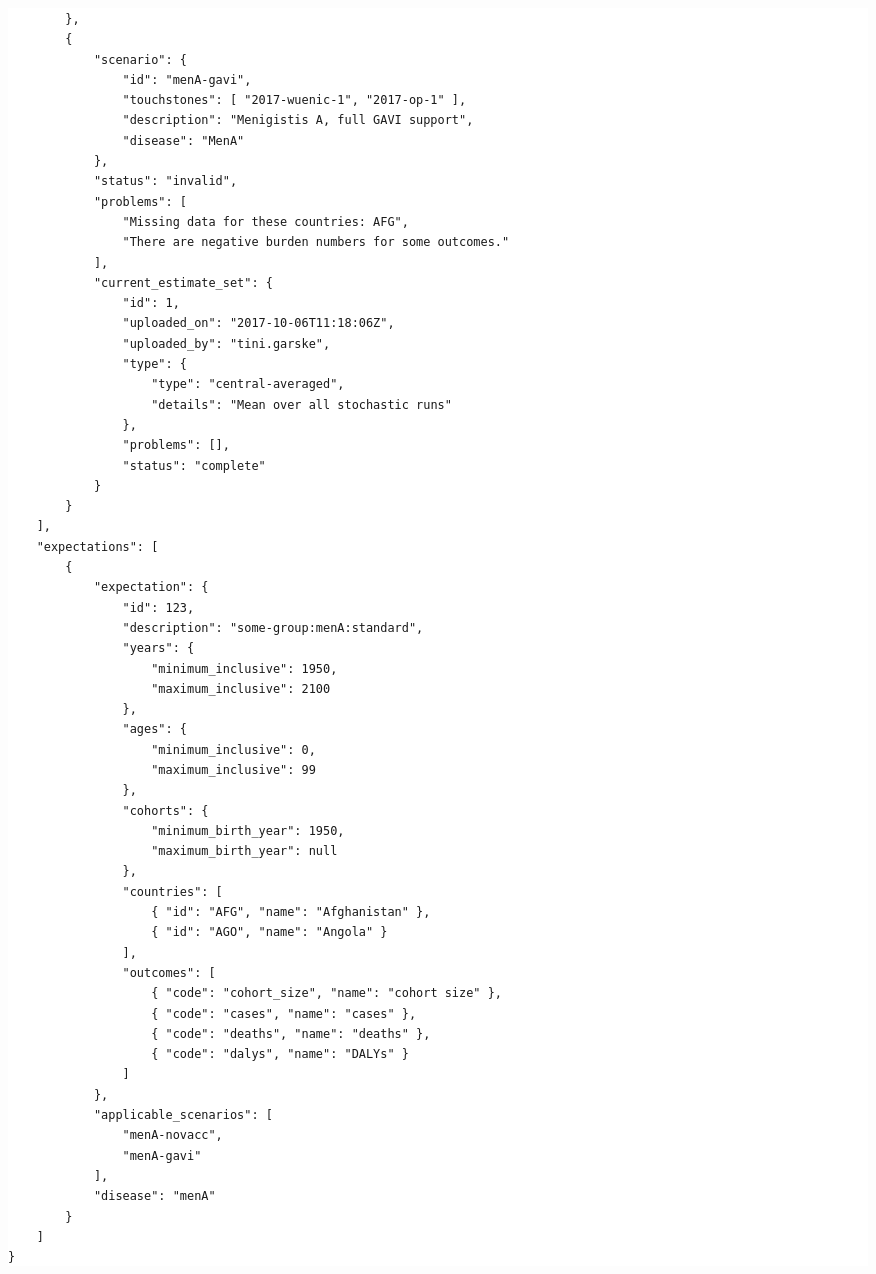             },        
            {
                "scenario": {
                    "id": "menA-gavi",
                    "touchstones": [ "2017-wuenic-1", "2017-op-1" ],
                    "description": "Menigistis A, full GAVI support",
                    "disease": "MenA"
                },
                "status": "invalid",
                "problems": [
                    "Missing data for these countries: AFG",
                    "There are negative burden numbers for some outcomes."
                ],
                "current_estimate_set": {                    
                    "id": 1,                  
                    "uploaded_on": "2017-10-06T11:18:06Z",
                    "uploaded_by": "tini.garske",
                    "type": {
                        "type": "central-averaged",
                        "details": "Mean over all stochastic runs"
                    },
                    "problems": [],
                    "status": "complete"
                }
            }
        ],
        "expectations": [
            {
                "expectation": {
                    "id": 123,
                    "description": "some-group:menA:standard",
                    "years": { 
                        "minimum_inclusive": 1950,
                        "maximum_inclusive": 2100
                    },
                    "ages": { 
                        "minimum_inclusive": 0,
                        "maximum_inclusive": 99
                    },
                    "cohorts": {
                        "minimum_birth_year": 1950,
                        "maximum_birth_year": null
                    },
                    "countries": [
                        { "id": "AFG", "name": "Afghanistan" },
                        { "id": "AGO", "name": "Angola" }
                    ],
                    "outcomes": [ 
                        { "code": "cohort_size", "name": "cohort size" },
                        { "code": "cases", "name": "cases" },
                        { "code": "deaths", "name": "deaths" },
                        { "code": "dalys", "name": "DALYs" } 
                    ]
                },
                "applicable_scenarios": [
                    "menA-novacc", 
                    "menA-gavi"
                ],
                "disease": "menA"
            }
        ]
    }
